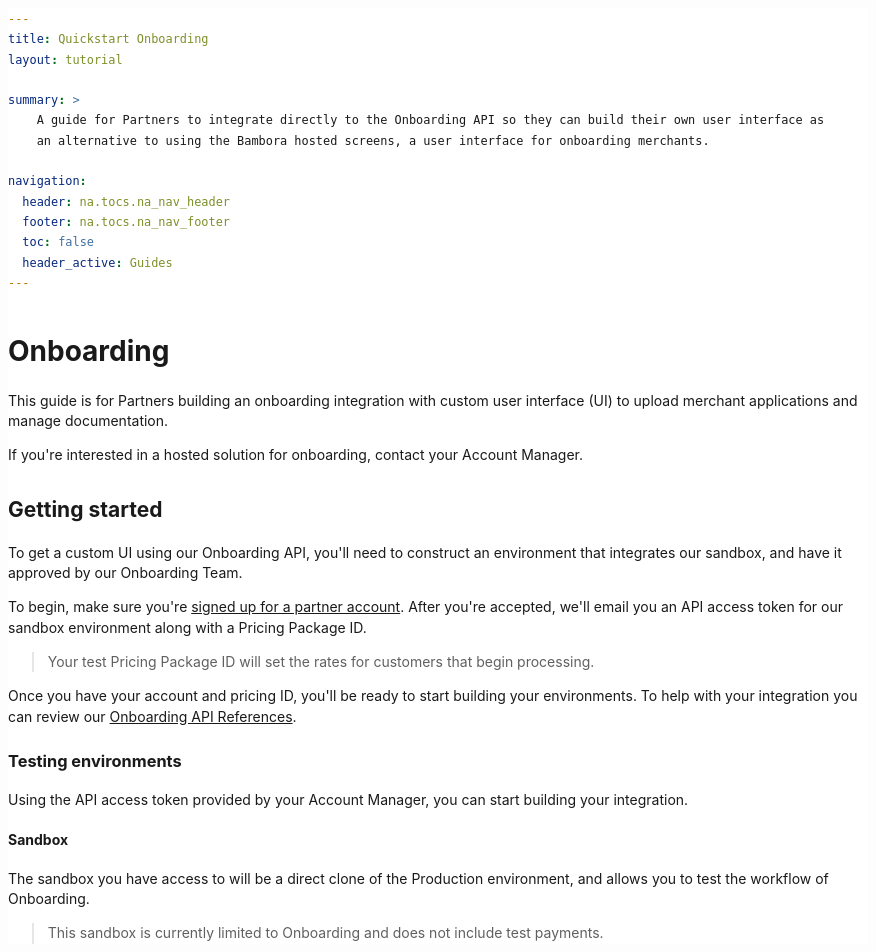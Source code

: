 ```yaml
---
title: Quickstart Onboarding
layout: tutorial

summary: >
    A guide for Partners to integrate directly to the Onboarding API so they can build their own user interface as
    an alternative to using the Bambora hosted screens, a user interface for onboarding merchants.

navigation:
  header: na.tocs.na_nav_header
  footer: na.tocs.na_nav_footer
  toc: false
  header_active: Guides
---
```


# Onboarding

This guide is for Partners building an onboarding integration with custom user
interface (UI) to upload merchant applications and manage documentation.

If you're interested in a hosted solution for onboarding, contact your Account Manager.

## Getting started

To get a custom UI using our Onboarding API, you'll need to construct an
environment that integrates our sandbox, and have it approved by our Onboarding
Team.

To begin, make sure you're [signed up for a partner
account](/docs/forms/request_partner_account/). After you're accepted, we'll
email you an API access token for our sandbox environment along with a Pricing
Package ID.

> Your test Pricing Package ID will set the rates for customers that begin processing.

Once you have your account and pricing ID, you'll be ready to start building
your environments. To help with your integration you can review our [Onboarding
API References](/docs/references/onboarding_API).

### Testing environments

Using the API access token provided by your Account Manager, you can start building your integration.

#### Sandbox

The sandbox you have access to will be a direct clone of the Production
environment, and allows you to test the workflow of Onboarding.

> This sandbox is currently limited to Onboarding and does not include test payments.
